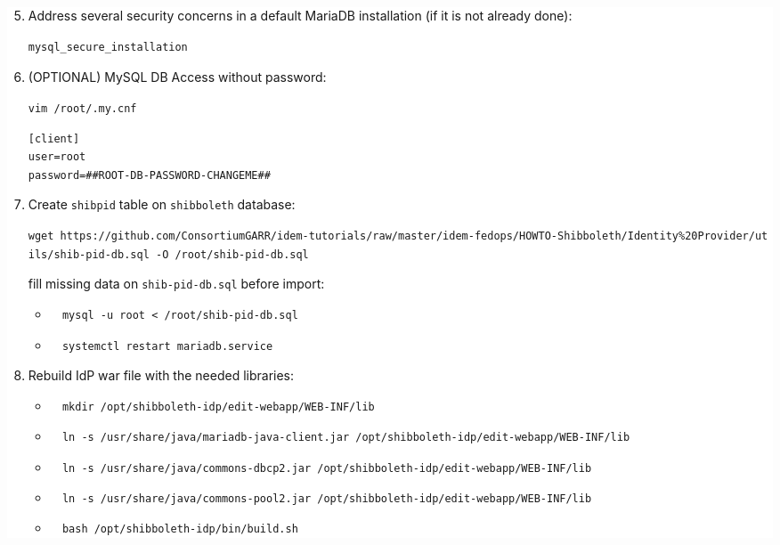 05. Address several security concerns in a default MariaDB installation (if it is not already done):

    ``` text
    mysql_secure_installation
    ```

06. (OPTIONAL) MySQL DB Access without password:

    ``` text
    vim /root/.my.cnf
    ```

    ``` text
    [client]
    user=root
    password=##ROOT-DB-PASSWORD-CHANGEME##
    ```

07. Create `shibpid` table on `shibboleth` database:

    ``` text
    wget https://github.com/ConsortiumGARR/idem-tutorials/raw/master/idem-fedops/HOWTO-Shibboleth/Identity%20Provider/utils/shib-pid-db.sql -O /root/shib-pid-db.sql
    ```

    fill missing data on `shib-pid-db.sql` before import:

    - ``` text
        mysql -u root < /root/shib-pid-db.sql
        ```

    - ``` text
        systemctl restart mariadb.service
        ```

08. Rebuild IdP war file with the needed libraries:

    - ``` text
        mkdir /opt/shibboleth-idp/edit-webapp/WEB-INF/lib
        ```

    - ``` text
        ln -s /usr/share/java/mariadb-java-client.jar /opt/shibboleth-idp/edit-webapp/WEB-INF/lib
        ```

    - ``` text
        ln -s /usr/share/java/commons-dbcp2.jar /opt/shibboleth-idp/edit-webapp/WEB-INF/lib
        ```

    - ``` text
        ln -s /usr/share/java/commons-pool2.jar /opt/shibboleth-idp/edit-webapp/WEB-INF/lib
        ```

    - ``` text
        bash /opt/shibboleth-idp/bin/build.sh
        ```
